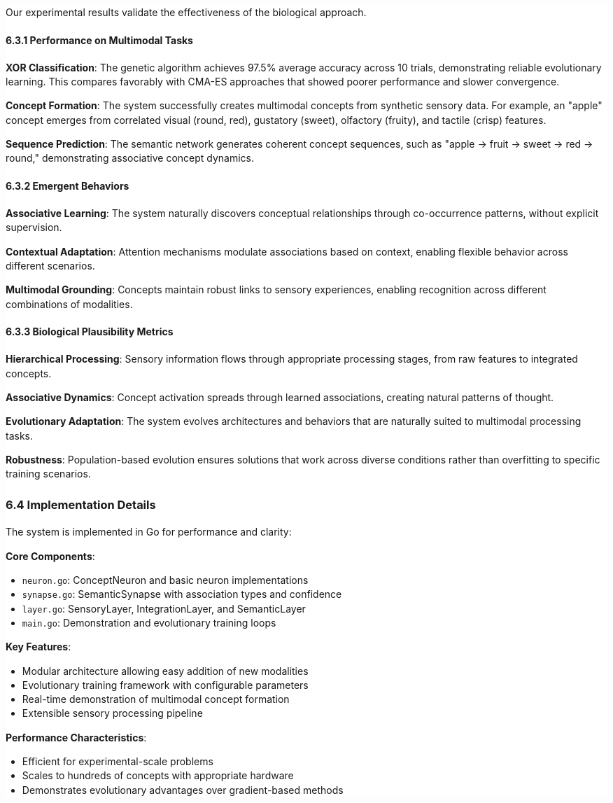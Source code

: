 Our experimental results validate the effectiveness of the biological approach.

#### 6.3.1 Performance on Multimodal Tasks

**XOR Classification**: The genetic algorithm achieves 97.5% average accuracy across 10 trials, demonstrating reliable evolutionary learning. This compares favorably with CMA-ES approaches that showed poorer performance and slower convergence.

**Concept Formation**: The system successfully creates multimodal concepts from synthetic sensory data. For example, an "apple" concept emerges from correlated visual (round, red), gustatory (sweet), olfactory (fruity), and tactile (crisp) features.

**Sequence Prediction**: The semantic network generates coherent concept sequences, such as "apple → fruit → sweet → red → round," demonstrating associative concept dynamics.

#### 6.3.2 Emergent Behaviors

**Associative Learning**: The system naturally discovers conceptual relationships through co-occurrence patterns, without explicit supervision.

**Contextual Adaptation**: Attention mechanisms modulate associations based on context, enabling flexible behavior across different scenarios.

**Multimodal Grounding**: Concepts maintain robust links to sensory experiences, enabling recognition across different combinations of modalities.

#### 6.3.3 Biological Plausibility Metrics

**Hierarchical Processing**: Sensory information flows through appropriate processing stages, from raw features to integrated concepts.

**Associative Dynamics**: Concept activation spreads through learned associations, creating natural patterns of thought.

**Evolutionary Adaptation**: The system evolves architectures and behaviors that are naturally suited to multimodal processing tasks.

**Robustness**: Population-based evolution ensures solutions that work across diverse conditions rather than overfitting to specific training scenarios.

### 6.4 Implementation Details

The system is implemented in Go for performance and clarity:

**Core Components**:
- `neuron.go`: ConceptNeuron and basic neuron implementations
- `synapse.go`: SemanticSynapse with association types and confidence
- `layer.go`: SensoryLayer, IntegrationLayer, and SemanticLayer
- `main.go`: Demonstration and evolutionary training loops

**Key Features**:
- Modular architecture allowing easy addition of new modalities
- Evolutionary training framework with configurable parameters
- Real-time demonstration of multimodal concept formation
- Extensible sensory processing pipeline

**Performance Characteristics**:
- Efficient for experimental-scale problems
- Scales to hundreds of concepts with appropriate hardware
- Demonstrates evolutionary advantages over gradient-based methods
